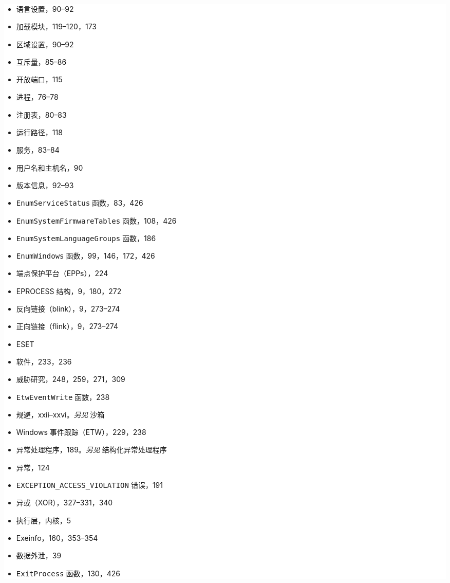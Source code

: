 +   语言设置，90–92

+   加载模块，119–120，173

+   区域设置，90–92

+   互斥量，85–86

+   开放端口，115

+   进程，76–78

+   注册表，80–83

+   运行路径，118

+   服务，83–84

+   用户名和主机名，90

+   版本信息，92–93

+   <samp class="SANS_TheSansMonoCd_W5Regular_11">EnumServiceStatus</samp> 函数，83，426

+   <samp class="SANS_TheSansMonoCd_W5Regular_11">EnumSystemFirmwareTables</samp> 函数，108，426

+   <samp class="SANS_TheSansMonoCd_W5Regular_11">EnumSystemLanguageGroups</samp> 函数，186

+   <samp class="SANS_TheSansMonoCd_W5Regular_11">EnumWindows</samp> 函数，99，146，172，426

+   端点保护平台（EPPs），224

+   EPROCESS 结构，9，180，272

+   反向链接（blink），9，273–274

+   正向链接（flink），9，273–274

+   ESET

+   软件，233，236

+   威胁研究，248，259，271，309

+   <samp class="SANS_TheSansMonoCd_W5Regular_11">EtwEventWrite</samp> 函数，238

+   规避，xxii–xxvi。*另见* 沙箱

+   Windows 事件跟踪（ETW），229，238

+   异常处理程序，189。*另见* 结构化异常处理程序

+   异常，124

+   <samp class="SANS_TheSansMonoCd_W5Regular_11">EXCEPTION_ACCESS_VIOLATION</samp> 错误，191

+   异或（XOR），327–331，340

+   执行层，内核，5

+   Exeinfo，160，353–354

+   数据外泄，39

+   <samp class="SANS_TheSansMonoCd_W5Regular_11">ExitProcess</samp> 函数，130，426
